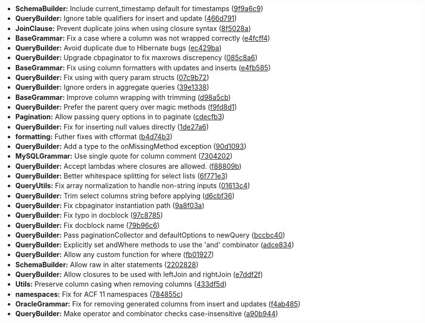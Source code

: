 + __SchemaBuilder:__ Include current_timestamp default for timestamps
 ([9f9a6c9](https://github.com/coldbox-modules/qb/commit/9f9a6c9514975066afed14b2fb14e724a47538a6))
+ __QueryBuilder:__ Ignore table qualifiers for insert and update
 ([466d791](https://github.com/coldbox-modules/qb/commit/466d791aec08aabc61ce702439594dacff816fdf))
+ __JoinClause:__ Prevent duplicate joins when using closure syntax
 ([8f5028a](https://github.com/coldbox-modules/qb/commit/8f5028a038ef3a47c915b36ebb10bf5736a1c666))
+ __BaseGrammar:__ Fix a case where a column was not wrapped correctly
 ([e4fcff4](https://github.com/coldbox-modules/qb/commit/e4fcff4a2731ce3885b277bb5aeae8440f2e376b))
+ __QueryBuilder:__ Avoid duplicate due to Hibernate bugs ([ec429ba](https://github.com/coldbox-modules/qb/commit/ec429ba928e13483a92e1e0a2bfa394329e326b3))
+ __QueryBuilder:__ Upgrade cbpaginator to fix maxrows discrepency ([085c8a6](https://github.com/coldbox-modules/qb/commit/085c8a6b6a60f81cc216079e35946bfe36cea4cd))
+ __BaseGrammar:__ Fix using column formatters with updates and inserts
 ([e4fb585](https://github.com/coldbox-modules/qb/commit/e4fb58527c58dbc32a6948a2ee1fdee4a1f4eb67))
+ __QueryBuilder:__ Fix using  with query param structs
 ([07c9b72](https://github.com/coldbox-modules/qb/commit/07c9b728bdbad6bf02ccd9d21dbdf6968062c02e))
+ __QueryBuilder:__ Ignore orders in aggregate queries
 ([39e1338](https://github.com/coldbox-modules/qb/commit/39e1338a147838165e05225bd91ef7e6cde2319a))
+ __BaseGrammar:__ Improve column wrapping with trimming ([d98a5cb](https://github.com/coldbox-modules/qb/commit/d98a5cb65851c154b6755e90254d1a2c1df82833))
+ __QueryBuilder:__ Prefer the parent query over magic methods ([f9fd8d1](https://github.com/coldbox-modules/qb/commit/f9fd8d157cdc0d7480811c4659c130ee1d58888f))
+ __Pagination:__ Allow passing query options in to paginate
 ([cdecfb3](https://github.com/coldbox-modules/qb/commit/cdecfb36f5acab87edd3a478c570f77d285df554))
+ __QueryBuilder:__ Fix for inserting null values directly
 ([1de27a6](https://github.com/coldbox-modules/qb/commit/1de27a697f65bfdeed63442ad66be47cd0d30344))
+ __formatting:__ Futher fixes with cfformat
 ([b4d74b3](https://github.com/coldbox-modules/qb/commit/b4d74b343c3d06668e13c97661c0e435989a5abb))
+ __QueryBuilder:__ Add a type to the onMissingMethod exception ([90d1093](https://github.com/coldbox-modules/qb/commit/90d109312b2ea86c00db34020b12b5ab22bb377b))
+ __MySQLGrammar:__ Use single quote for column comment ([7304202](https://github.com/coldbox-modules/qb/commit/7304202b2bc81b953ea79735dfec70833310f897))
+ __QueryBuilder:__ Accept lambdas where closures are allowed. ([f88809b](https://github.com/coldbox-modules/qb/commit/f88809b80ba0b8f010dfdc7bb1cbd4a18f340d28))
+ __QueryBuilder:__ Better whitespace splitting for select lists
 ([6f771e3](https://github.com/coldbox-modules/qb/commit/6f771e3930cc56dbea1f02c974aadbd0a2f1af1e))
+ __QueryUtils:__ Fix array normalization to handle non-string inputs ([01613c4](https://github.com/coldbox-modules/qb/commit/01613c4d6a5c922dcfc3c93996b1c302dd9d748f))
+ __QueryBuilder:__ Trim select columns string before applying
 ([d6cbf36](https://github.com/coldbox-modules/qb/commit/d6cbf36ec89699d230ab66839b329d05313da14f))
+ __QueryBuilder:__ Fix cbpaginator instantiation path
 ([9a8f03a](https://github.com/coldbox-modules/qb/commit/9a8f03a224dfd601d8b4ff0b34037de289262de0))
+ __QueryBuilder:__ Fix typo in docblock
 ([97c8785](https://github.com/coldbox-modules/qb/commit/97c878588e56512f4dd4c1eb6230d85a2cdca720))
+ __QueryBuilder:__ Fix docblock name
 ([79b96c6](https://github.com/coldbox-modules/qb/commit/79b96c6c1f15cd02a65746f352e751c3e73e8a83))
+ __QueryBuilder:__ Pass paginationCollector and defaultOptions to newQuery
 ([bccbc40](https://github.com/coldbox-modules/qb/commit/bccbc40e2dbdbce835288d040451007194ad70b6))
+ __QueryBuilder:__ Explicitly set andWhere methods to use the 'and' combinator
 ([adce834](https://github.com/coldbox-modules/qb/commit/adce834a6c181793d008fce490e6124e6c8a1cf4))
+ __QueryBuilder:__ Allow any custom function for where
 ([fb01927](https://github.com/coldbox-modules/qb/commit/fb019276359851b8de415182953a97c7cb30bb64))
+ __SchemaBuilder:__ Allow raw in alter statements
 ([2202828](https://github.com/coldbox-modules/qb/commit/220282873ea7b58dbd07713939e8059b0569ee6a))
+ __QueryBuilder:__ Allow closures to be used with leftJoin and rightJoin ([e7ddf2f](https://github.com/coldbox-modules/qb/commit/e7ddf2f50fe4fe04134910ee81e4c6a5df98053d))
+ __Utils:__ Preserve column casing when removing columns
 ([433df5d](https://github.com/coldbox-modules/qb/commit/433df5dd4194a6832a135a1f5d68525fc02fd4d3))
+ __namespaces:__ Fix for ACF 11 namespaces
 ([784855c](https://github.com/coldbox-modules/qb/commit/784855cee789bc28e5d5ff40342a741e46c8255b))
+ __OracleGrammar:__ Fix for removing generated columns from insert and updates
 ([f4ab485](https://github.com/coldbox-modules/qb/commit/f4ab4852d8edb88bd59418f99105a80edd4e701c))
+ __QueryBuilder:__ Make operator and combinator checks case-insensitive ([a90b944](https://github.com/coldbox-modules/qb/commit/a90b94460f179d65070797f34c24ae4841038679))